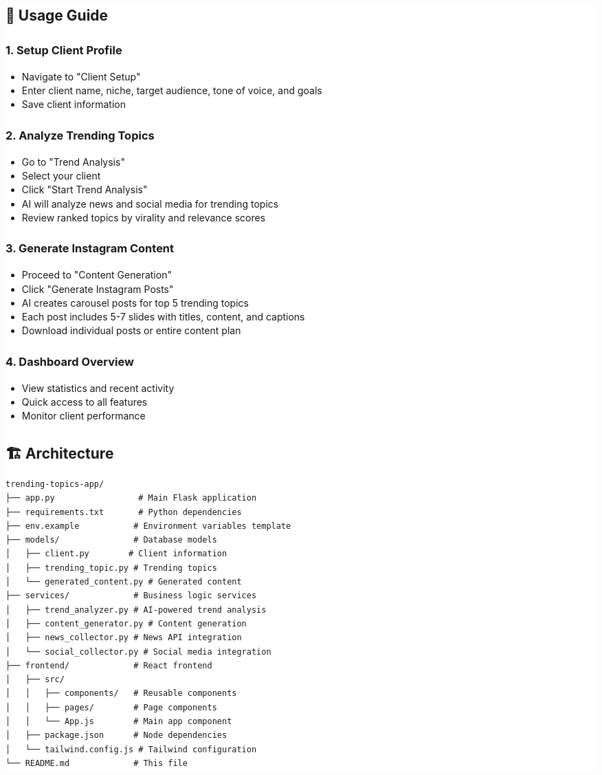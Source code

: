 ## 📱 Usage Guide

### 1. Setup Client Profile
- Navigate to "Client Setup"
- Enter client name, niche, target audience, tone of voice, and goals
- Save client information

### 2. Analyze Trending Topics
- Go to "Trend Analysis"
- Select your client
- Click "Start Trend Analysis"
- AI will analyze news and social media for trending topics
- Review ranked topics by virality and relevance scores

### 3. Generate Instagram Content
- Proceed to "Content Generation"
- Click "Generate Instagram Posts"
- AI creates carousel posts for top 5 trending topics
- Each post includes 5-7 slides with titles, content, and captions
- Download individual posts or entire content plan

### 4. Dashboard Overview
- View statistics and recent activity
- Quick access to all features
- Monitor client performance

## 🏗️ Architecture

```
trending-topics-app/
├── app.py                 # Main Flask application
├── requirements.txt       # Python dependencies
├── env.example           # Environment variables template
├── models/               # Database models
│   ├── client.py        # Client information
│   ├── trending_topic.py # Trending topics
│   └── generated_content.py # Generated content
├── services/             # Business logic services
│   ├── trend_analyzer.py # AI-powered trend analysis
│   ├── content_generator.py # Content generation
│   ├── news_collector.py # News API integration
│   └── social_collector.py # Social media integration
├── frontend/             # React frontend
│   ├── src/
│   │   ├── components/   # Reusable components
│   │   ├── pages/        # Page components
│   │   └── App.js        # Main app component
│   ├── package.json      # Node dependencies
│   └── tailwind.config.js # Tailwind configuration
└── README.md             # This file
```
